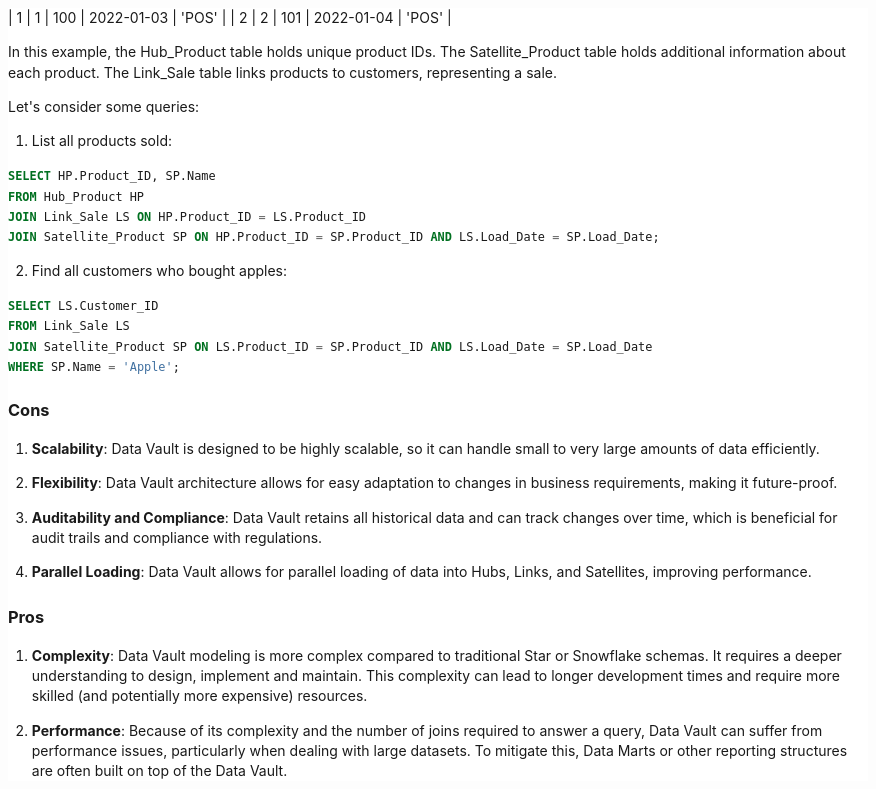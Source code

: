 | 1       | 1          | 100         | 2022-01-03 | 'POS'         |
| 2       | 2          | 101         | 2022-01-04 | 'POS'         |

In this example, the Hub_Product table holds unique product IDs. 
The Satellite_Product table holds additional information about each product. 
The Link_Sale table links products to customers, representing a sale.

Let's consider some queries:

1. List all products sold:

```sql
SELECT HP.Product_ID, SP.Name
FROM Hub_Product HP
JOIN Link_Sale LS ON HP.Product_ID = LS.Product_ID
JOIN Satellite_Product SP ON HP.Product_ID = SP.Product_ID AND LS.Load_Date = SP.Load_Date;
```

2. Find all customers who bought apples:

```sql
SELECT LS.Customer_ID
FROM Link_Sale LS
JOIN Satellite_Product SP ON LS.Product_ID = SP.Product_ID AND LS.Load_Date = SP.Load_Date
WHERE SP.Name = 'Apple';
```

### Cons

1. **Scalability**: 
Data Vault is designed to be highly scalable, so it can handle small to very large amounts of data efficiently.

2. **Flexibility**: 
Data Vault architecture allows for easy adaptation to changes in business requirements, making it future-proof.

3. **Auditability and Compliance**: 
Data Vault retains all historical data and can track changes over time, which is beneficial for audit trails and compliance with regulations.

4. **Parallel Loading**: 
Data Vault allows for parallel loading of data into Hubs, Links, and Satellites, improving performance.

### Pros

1. **Complexity**: 
Data Vault modeling is more complex compared to traditional Star or Snowflake schemas. 
It requires a deeper understanding to design, implement and maintain. 
This complexity can lead to longer development times and require more skilled (and potentially more expensive) resources.

2. **Performance**:
Because of its complexity and the number of joins required to answer a query, Data Vault can suffer from performance issues, particularly when dealing with large datasets. 
To mitigate this, Data Marts or other reporting structures are often built on top of the Data Vault.
